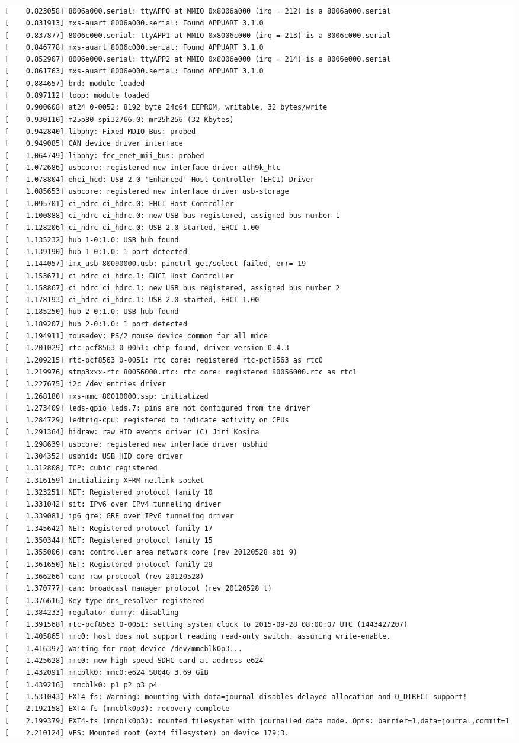 ```
[    0.823058] 8006a000.serial: ttyAPP0 at MMIO 0x8006a000 (irq = 212) is a 8006a000.serial
[    0.831913] mxs-auart 8006a000.serial: Found APPUART 3.1.0
[    0.837877] 8006c000.serial: ttyAPP1 at MMIO 0x8006c000 (irq = 213) is a 8006c000.serial
[    0.846778] mxs-auart 8006c000.serial: Found APPUART 3.1.0
[    0.852907] 8006e000.serial: ttyAPP2 at MMIO 0x8006e000 (irq = 214) is a 8006e000.serial
[    0.861763] mxs-auart 8006e000.serial: Found APPUART 3.1.0
[    0.884657] brd: module loaded
[    0.897112] loop: module loaded
[    0.900608] at24 0-0052: 8192 byte 24c64 EEPROM, writable, 32 bytes/write
[    0.930110] m25p80 spi32766.0: mr25h256 (32 Kbytes)
[    0.942840] libphy: Fixed MDIO Bus: probed
[    0.949085] CAN device driver interface
[    1.064749] libphy: fec_enet_mii_bus: probed
[    1.072686] usbcore: registered new interface driver ath9k_htc
[    1.078804] ehci_hcd: USB 2.0 'Enhanced' Host Controller (EHCI) Driver
[    1.085653] usbcore: registered new interface driver usb-storage
[    1.095701] ci_hdrc ci_hdrc.0: EHCI Host Controller
[    1.100888] ci_hdrc ci_hdrc.0: new USB bus registered, assigned bus number 1
[    1.128206] ci_hdrc ci_hdrc.0: USB 2.0 started, EHCI 1.00
[    1.135232] hub 1-0:1.0: USB hub found
[    1.139190] hub 1-0:1.0: 1 port detected
[    1.144057] imx_usb 80090000.usb: pinctrl get/select failed, err=-19
[    1.153671] ci_hdrc ci_hdrc.1: EHCI Host Controller
[    1.158867] ci_hdrc ci_hdrc.1: new USB bus registered, assigned bus number 2
[    1.178193] ci_hdrc ci_hdrc.1: USB 2.0 started, EHCI 1.00
[    1.185250] hub 2-0:1.0: USB hub found
[    1.189207] hub 2-0:1.0: 1 port detected
[    1.194911] mousedev: PS/2 mouse device common for all mice
[    1.201029] rtc-pcf8563 0-0051: chip found, driver version 0.4.3
[    1.209215] rtc-pcf8563 0-0051: rtc core: registered rtc-pcf8563 as rtc0
[    1.219976] stmp3xxx-rtc 80056000.rtc: rtc core: registered 80056000.rtc as rtc1
[    1.227675] i2c /dev entries driver
[    1.268180] mxs-mmc 80010000.ssp: initialized
[    1.273409] leds-gpio leds.7: pins are not configured from the driver
[    1.284729] ledtrig-cpu: registered to indicate activity on CPUs
[    1.291364] hidraw: raw HID events driver (C) Jiri Kosina
[    1.298639] usbcore: registered new interface driver usbhid
[    1.304352] usbhid: USB HID core driver
[    1.312808] TCP: cubic registered
[    1.316159] Initializing XFRM netlink socket
[    1.323251] NET: Registered protocol family 10
[    1.331042] sit: IPv6 over IPv4 tunneling driver
[    1.339081] ip6_gre: GRE over IPv6 tunneling driver
[    1.345642] NET: Registered protocol family 17
[    1.350344] NET: Registered protocol family 15
[    1.355006] can: controller area network core (rev 20120528 abi 9)
[    1.361650] NET: Registered protocol family 29
[    1.366266] can: raw protocol (rev 20120528)
[    1.370777] can: broadcast manager protocol (rev 20120528 t)
[    1.376616] Key type dns_resolver registered
[    1.384233] regulator-dummy: disabling
[    1.391568] rtc-pcf8563 0-0051: setting system clock to 2015-09-28 08:00:07 UTC (1443427207)
[    1.405865] mmc0: host does not support reading read-only switch. assuming write-enable.
[    1.416397] Waiting for root device /dev/mmcblk0p3...
[    1.425628] mmc0: new high speed SDHC card at address e624
[    1.432091] mmcblk0: mmc0:e624 SU04G 3.69 GiB
[    1.439216]  mmcblk0: p1 p2 p3 p4
[    1.531043] EXT4-fs: Warning: mounting with data=journal disables delayed allocation and O_DIRECT support!
[    2.192158] EXT4-fs (mmcblk0p3): recovery complete
[    2.199379] EXT4-fs (mmcblk0p3): mounted filesystem with journalled data mode. Opts: barrier=1,data=journal,commit=1
[    2.210124] VFS: Mounted root (ext4 filesystem) on device 179:3.
```
